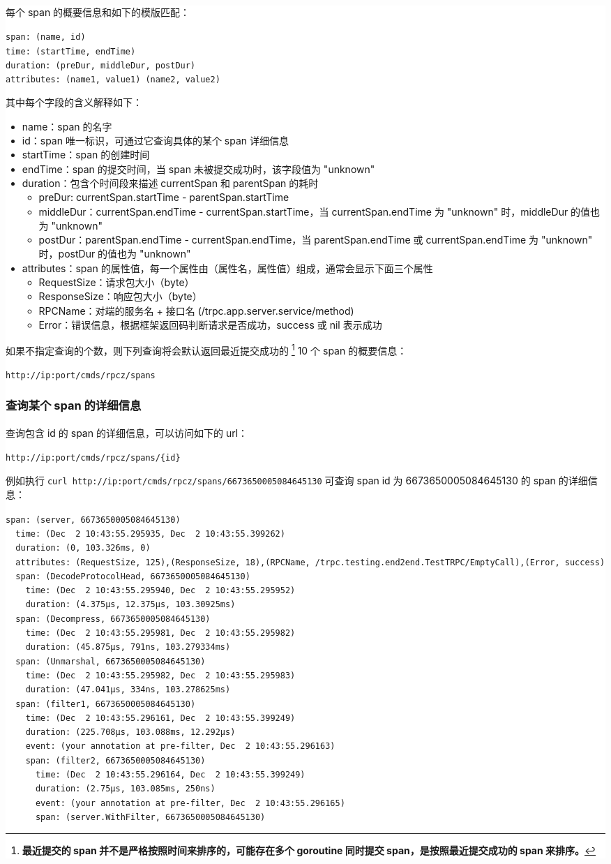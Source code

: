 每个 span 的概要信息和如下的模版匹配：

```html
span: (name, id)
time: (startTime, endTime)
duration: (preDur, middleDur, postDur)
attributes: (name1, value1) (name2, value2)
```

其中每个字段的含义解释如下：

- name：span 的名字
- id：span 唯一标识，可通过它查询具体的某个 span 详细信息
- startTime：span 的创建时间
- endTime：span 的提交时间，当 span 未被提交成功时，该字段值为 "unknown"
- duration：包含个时间段来描述 currentSpan 和 parentSpan 的耗时
  - preDur: currentSpan.startTime - parentSpan.startTime
  - middleDur：currentSpan.endTime - currentSpan.startTime，当 currentSpan.endTime 为 "unknown" 时，middleDur 的值也为 "unknown"
  - postDur：parentSpan.endTime - currentSpan.endTime，当 parentSpan.endTime 或 currentSpan.endTime 为 "unknown" 时，postDur 的值也为 "unknown"
- attributes：span 的属性值，每一个属性由（属性名，属性值）组成，通常会显示下面三个属性
  - RequestSize：请求包大小（byte）
  - ResponseSize：响应包大小（byte）
  - RPCName：对端的服务名 + 接口名 (/trpc.app.server.service/method)
  - Error：错误信息，根据框架返回码判断请求是否成功，success 或 nil 表示成功

如果不指定查询的个数，则下列查询将会默认返回最近提交成功的 [^1] 10 个 span 的概要信息：

```html
http://ip:port/cmds/rpcz/spans
```

[^1]: **最近提交的 span 并不是严格按照时间来排序的，可能存在多个 goroutine 同时提交 span，是按照最近提交成功的 span 来排序。**

### 查询某个 span 的详细信息

查询包含 id  的 span 的详细信息，可以访问如下的 url：

```html
http://ip:port/cmds/rpcz/spans/{id}
```

例如执行 `curl http://ip:port/cmds/rpcz/spans/6673650005084645130` 可查询 span id 为 6673650005084645130 的 span 的详细信息：

```
span: (server, 6673650005084645130)
  time: (Dec  2 10:43:55.295935, Dec  2 10:43:55.399262)
  duration: (0, 103.326ms, 0)
  attributes: (RequestSize, 125),(ResponseSize, 18),(RPCName, /trpc.testing.end2end.TestTRPC/EmptyCall),(Error, success)
  span: (DecodeProtocolHead, 6673650005084645130)
    time: (Dec  2 10:43:55.295940, Dec  2 10:43:55.295952)
    duration: (4.375µs, 12.375µs, 103.30925ms)
  span: (Decompress, 6673650005084645130)
    time: (Dec  2 10:43:55.295981, Dec  2 10:43:55.295982)
    duration: (45.875µs, 791ns, 103.279334ms)
  span: (Unmarshal, 6673650005084645130)
    time: (Dec  2 10:43:55.295982, Dec  2 10:43:55.295983)
    duration: (47.041µs, 334ns, 103.278625ms)
  span: (filter1, 6673650005084645130)
    time: (Dec  2 10:43:55.296161, Dec  2 10:43:55.399249)
    duration: (225.708µs, 103.088ms, 12.292µs)
    event: (your annotation at pre-filter, Dec  2 10:43:55.296163)
    span: (filter2, 6673650005084645130)
      time: (Dec  2 10:43:55.296164, Dec  2 10:43:55.399249)
      duration: (2.75µs, 103.085ms, 250ns)
      event: (your annotation at pre-filter, Dec  2 10:43:55.296165)
      span: (server.WithFilter, 6673650005084645130)
```

[^2]: 当 `context` 中不含有任何 `span` 的时候会返回一个 `noopSpan`，对 `noopSpan` 的任何操作都是空操作，不会生效。